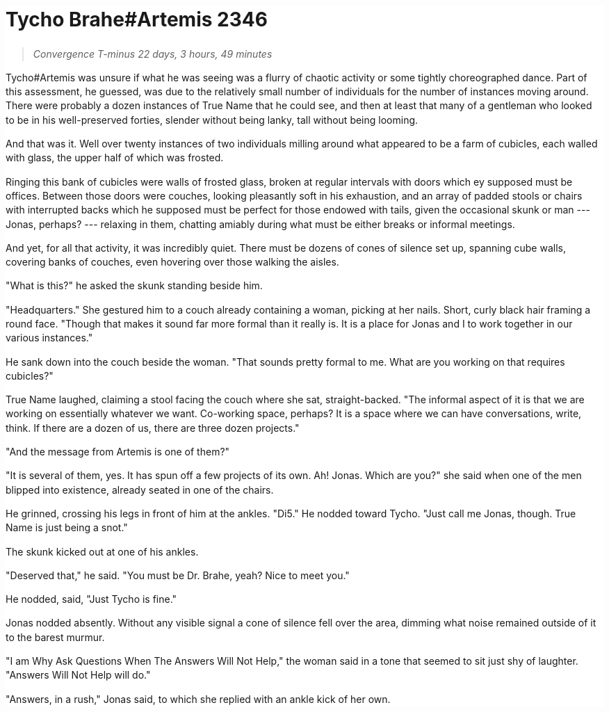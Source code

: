 # Tycho Brahe#Artemis 2346
    
> *Convergence T-minus 22 days, 3 hours, 49 minutes*

Tycho#Artemis was unsure if what he was seeing was a flurry of chaotic activity or some tightly choreographed dance. Part of this assessment, he guessed, was due to the relatively small number of individuals for the number of instances moving around. There were probably a dozen instances of True Name that he could see, and then at least that many of a gentleman who looked to be in his well-preserved forties, slender without being lanky, tall without being looming.

And that was it. Well over twenty instances of two individuals milling around what appeared to be a farm of cubicles, each walled with glass, the upper half of which was frosted.

Ringing this bank of cubicles were walls of frosted glass, broken at regular intervals with doors which ey supposed must be offices. Between those doors were couches, looking pleasantly soft in his exhaustion, and an array of padded stools or chairs with interrupted backs which he supposed must be perfect for those endowed with tails, given the occasional skunk or man --- Jonas, perhaps? --- relaxing in them, chatting amiably during what must be either breaks or informal meetings.

And yet, for all that activity, it was incredibly quiet. There must be dozens of cones of silence set up, spanning cube walls, covering banks of couches, even hovering over those walking the aisles.

"What is this?" he asked the skunk standing beside him.

"Headquarters." She gestured him to a couch already containing a woman, picking at her nails. Short, curly black hair framing a round face. "Though that makes it sound far more formal than it really is. It is a place for Jonas and I to work together in our various instances."

He sank down into the couch beside the woman. "That sounds pretty formal to me. What are you working on that requires cubicles?"

True Name laughed, claiming a stool facing the couch where she sat, straight-backed. "The informal aspect of it is that we are working on essentially whatever we want. Co-working space, perhaps? It is a space where we can have conversations, write, think. If there are a dozen of us, there are three dozen projects."

"And the message from Artemis is one of them?"

"It is several of them, yes. It has spun off a few projects of its own. Ah! Jonas. Which are you?" she said when one of the men blipped into existence, already seated in one of the chairs.

He grinned, crossing his legs in front of him at the ankles. "Di5." He nodded toward Tycho. "Just call me Jonas, though. True Name is just being a snot."

The skunk kicked out at one of his ankles.

"Deserved that," he said. "You must be Dr. Brahe, yeah? Nice to meet you."

He nodded, said, "Just Tycho is fine."

Jonas nodded absently. Without any visible signal a cone of silence fell over the area, dimming what noise remained outside of it to the barest murmur.

"I am Why Ask Questions When The Answers Will Not Help," the woman said in a tone that seemed to sit just shy of laughter. "Answers Will Not Help will do."

"Answers, in a rush," Jonas said, to which she replied with an ankle kick of her own.

